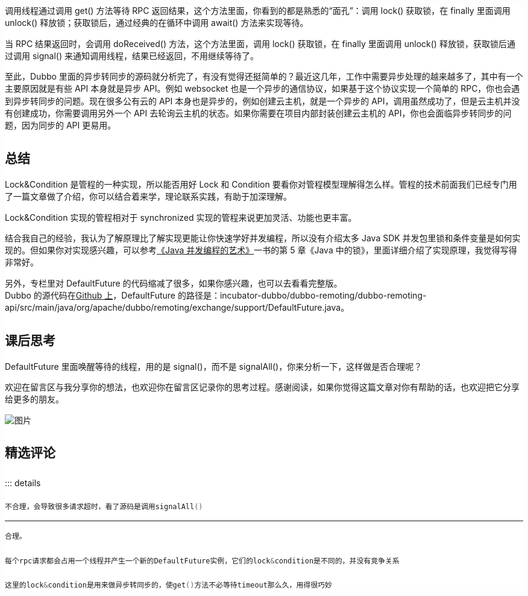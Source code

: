 ```java 

 ``` 
调用线程通过调用 get() 方法等待 RPC 返回结果，这个方法里面，你看到的都是熟悉的“面孔”：调用 lock() 获取锁，在 finally 里面调用 unlock() 释放锁；获取锁后，通过经典的在循环中调用 await() 方法来实现等待。

当 RPC 结果返回时，会调用 doReceived() 方法，这个方法里面，调用 lock() 获取锁，在 finally 里面调用 unlock() 释放锁，获取锁后通过调用 signal() 来通知调用线程，结果已经返回，不用继续等待了。

至此，Dubbo 里面的异步转同步的源码就分析完了，有没有觉得还挺简单的？最近这几年，工作中需要异步处理的越来越多了，其中有一个主要原因就是有些 API 本身就是异步 API。例如 websocket 也是一个异步的通信协议，如果基于这个协议实现一个简单的 RPC，你也会遇到异步转同步的问题。现在很多公有云的 API 本身也是异步的，例如创建云主机，就是一个异步的 API，调用虽然成功了，但是云主机并没有创建成功，你需要调用另外一个 API 去轮询云主机的状态。如果你需要在项目内部封装创建云主机的 API，你也会面临异步转同步的问题，因为同步的 API 更易用。

## 总结

Lock&amp;Condition 是管程的一种实现，所以能否用好 Lock 和 Condition 要看你对管程模型理解得怎么样。管程的技术前面我们已经专门用了一篇文章做了介绍，你可以结合着来学，理论联系实践，有助于加深理解。

Lock&amp;Condition 实现的管程相对于 synchronized 实现的管程来说更加灵活、功能也更丰富。

结合我自己的经验，我认为了解原理比了解实现更能让你快速学好并发编程，所以没有介绍太多 Java SDK 并发包里锁和条件变量是如何实现的。但如果你对实现感兴趣，可以参考<a href="time://mall?url=https%3A%2F%2Fh5.youzan.com%2Fv2%2Fgoods%2F35z7jjvd4r4oo">《Java 并发编程的艺术》</a>一书的第 5 章《Java 中的锁》，里面详细介绍了实现原理，我觉得写得非常好。

另外，专栏里对 DefaultFuture 的代码缩减了很多，如果你感兴趣，也可以去看看完整版。<br/>
Dubbo 的源代码在<a href="https://github.com/apache/incubator-dubbo">Github 上</a>，DefaultFuture 的路径是：incubator-dubbo/dubbo-remoting/dubbo-remoting-api/src/main/java/org/apache/dubbo/remoting/exchange/support/DefaultFuture.java。

## 课后思考

DefaultFuture 里面唤醒等待的线程，用的是 signal()，而不是 signalAll()，你来分析一下，这样做是否合理呢？

欢迎在留言区与我分享你的想法，也欢迎你在留言区记录你的思考过程。感谢阅读，如果你觉得这篇文章对你有帮助的话，也欢迎把它分享给更多的朋友。

![图片](https://static001.geekbang.org/resource/image/cf/aa/cf393cd748a4f0e6451807c4b61843aa.jpg)

精选评论 
 ------- 
 ::: details 
<a style='font-size:1.5em;font-weight:bold'></a> 


 ```java 
不合理，会导致很多请求超时，看了源码是调用signalAll()
```

 ----- 
<a style='font-size:1.5em;font-weight:bold'></a> 


 ```java 
合理。

每个rpc请求都会占用一个线程并产生一个新的DefaultFuture实例，它们的lock&condition是不同的，并没有竞争关系

这里的lock&condition是用来做异步转同步的，使get()方法不必等待timeout那么久，用得很巧妙
```
